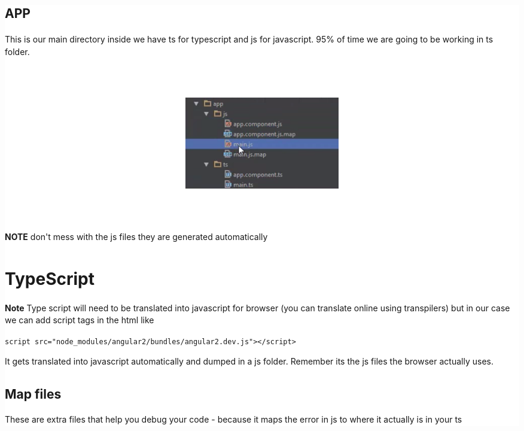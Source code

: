## APP

This is our main directory inside we have ts for typescript and js for javascript. 95% of time we are going to be working in ts folder. 

<p align="center">
<img src="type.jpg" title="type" width="256" height="256">
</p>

**NOTE** don't mess with the js files they are generated automatically 


# TypeScript 

**Note** Type script will need to be translated into javascript for browser (you can translate online using transpilers) but in our case we can add script tags in the html like   

`script src="node_modules/angular2/bundles/angular2.dev.js"></script>`  


 It gets translated into javascript automatically and dumped in a js folder. Remember its the js files the browser actually uses. 

## Map files 

These are extra files that help you debug your code - because it maps the error in js to where it actually is in your ts
